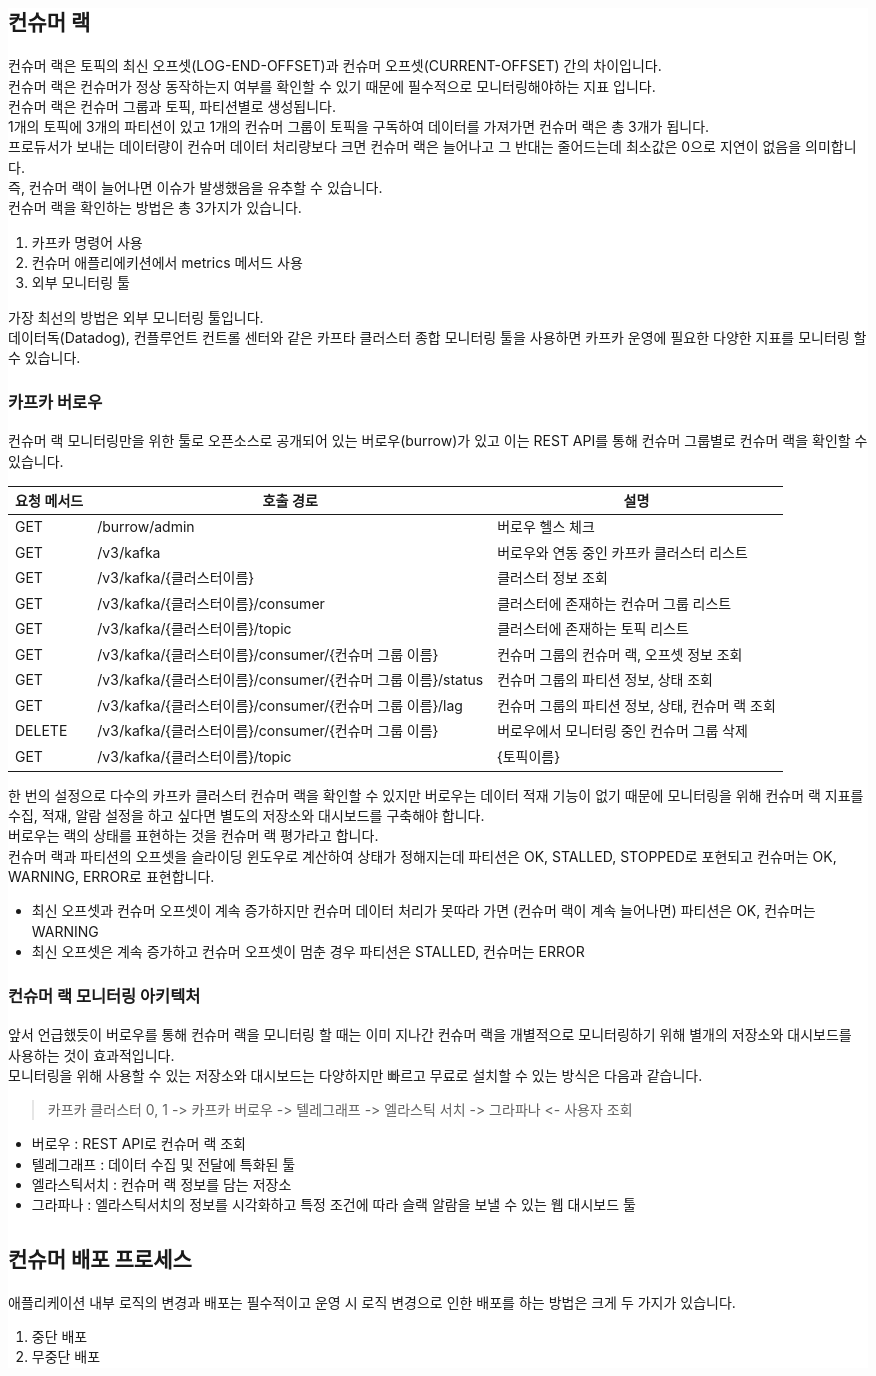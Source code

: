 ## 컨슈머 랙
컨슈머 랙은 토픽의 최신 오프셋(LOG-END-OFFSET)과 컨슈머 오프셋(CURRENT-OFFSET) 간의 차이입니다.  
컨슈머 랙은 컨슈머가 정상 동작하는지 여부를 확인할 수 있기 때문에 필수적으로 모니터링해야하는 지표 입니다.  
컨슈머 랙은 컨슈머 그룹과 토픽, 파티션별로 생성됩니다.  
1개의 토픽에 3개의 파티션이 있고 1개의 컨슈머 그룹이 토픽을 구독하여 데이터를 가져가면 컨슈머 랙은 총 3개가 됩니다.  
프로듀서가 보내는 데이터량이 컨슈머 데이터 처리량보다 크면 컨슈머 랙은 늘어나고 그 반대는 줄어드는데 최소값은 0으로 지연이 없음을 의미합니다.  
즉, 컨슈머 랙이 늘어나면 이슈가 발생했음을 유추할 수 있습니다.  
컨슈머 랙을 확인하는 방법은 총 3가지가 있습니다.  
1. 카프카 명령어 사용
2. 컨슈머 애플리에키션에서 metrics 메서드 사용
3. 외부 모니터링 툴

가장 최선의 방법은 외부 모니터링 툴입니다.  
데이터독(Datadog), 컨플루언트 컨트롤 센터와 같은 카프타 클러스터 종합 모니터링 툴을 사용하면 카프카 운영에 필요한 다양한 지표를 모니터링 할 수 있습니다.  

### 카프카 버로우
컨슈머 랙 모니터링만을 위한 툴로 오픈소스로 공개되어 있는 버로우(burrow)가 있고 이는 REST API를 통해 컨슈머 그룹별로 컨슈머 랙을 확인할 수 있습니다.  

요청 메서드|호출 경로|설명
---|---|---
GET|/burrow/admin|버로우 헬스 체크
GET|/v3/kafka|버로우와 연동 중인 카프카 클러스터 리스트
GET|/v3/kafka/{클러스터이름}|클러스터 정보 조회
GET|/v3/kafka/{클러스터이름}/consumer|클러스터에 존재하는 컨슈머 그룹 리스트
GET|/v3/kafka/{클러스터이름}/topic|클러스터에 존재하는 토픽 리스트
GET|/v3/kafka/{클러스터이름}/consumer/{컨슈머 그룹 이름}|컨슈머 그룹의 컨슈머 랙, 오프셋 정보 조회
GET|/v3/kafka/{클러스터이름}/consumer/{컨슈머 그룹 이름}/status|컨슈머 그룹의 파티션 정보, 상태 조회
GET|/v3/kafka/{클러스터이름}/consumer/{컨슈머 그룹 이름}/lag|컨슈머 그룹의 파티션 정보, 상태, 컨슈머 랙 조회
DELETE|/v3/kafka/{클러스터이름}/consumer/{컨슈머 그룹 이름}|버로우에서 모니터링 중인 컨슈머 그룹 삭제
GET|/v3/kafka/{클러스터이름}/topic|{토픽이름}|토픽 상세 조회

한 번의 설정으로 다수의 카프카 클러스터 컨슈머 랙을 확인할 수 있지만 버로우는 데이터 적재 기능이 없기 때문에 모니터링을 위해 컨슈머 랙 지표를 수집, 적재, 알람 설정을 하고 싶다면 별도의 저장소와 대시보드를 구축해야 합니다.  
버로우는 랙의 상태를 표현하는 것을 컨슈머 랙 평가라고 합니다.  
컨슈머 랙과 파티션의 오프셋을 슬라이딩 윈도우로 계산하여 상태가 정해지는데 파티션은 OK, STALLED, STOPPED로 포현되고 컨슈머는 OK, WARNING, ERROR로 표현합니다.  
+ 최신 오프셋과 컨슈머 오프셋이 계속 증가하지만 컨슈머 데이터 처리가 못따라 가면 (컨슈머 랙이 계속 늘어나면) 파티션은 OK, 컨슈머는 WARNING
+ 최신 오프셋은 계속 증가하고 컨슈머 오프셋이 멈춘 경우 파티션은 STALLED, 컨슈머는 ERROR

### 컨슈머 랙 모니터링 아키텍처
앞서 언급했듯이 버로우를 통해 컨슈머 랙을 모니터링 할 때는 이미 지나간 컨슈머 랙을 개별적으로 모니터링하기 위해 별개의 저장소와 대시보드를 사용하는 것이 효과적입니다.  
모니터링을 위해 사용할 수 있는 저장소와 대시보드는 다양하지만 빠르고 무료로 설치할 수 있는 방식은 다음과 같습니다.

> 카프카 클러스터 0, 1 -> 카프카 버로우 -> 텔레그래프 -> 엘라스틱 서치 -> 그라파나 <- 사용자 조회

+ 버로우 : REST API로 컨슈머 랙 조회
+ 텔레그래프 : 데이터 수집 및 전달에 특화된 툴
+ 엘라스틱서치 : 컨슈머 랙 정보를 담는 저장소
+ 그라파나 : 엘라스틱서치의 정보를 시각화하고 특정 조건에 따라 슬랙 알람을 보낼 수 있는 웹 대시보드 툴


## 컨슈머 배포 프로세스
애플리케이션 내부 로직의 변경과 배포는 필수적이고 운영 시 로직 변경으로 인한 배포를 하는 방법은 크게 두 가지가 있습니다.
1. 중단 배포
2. 무중단 배포
                                                          